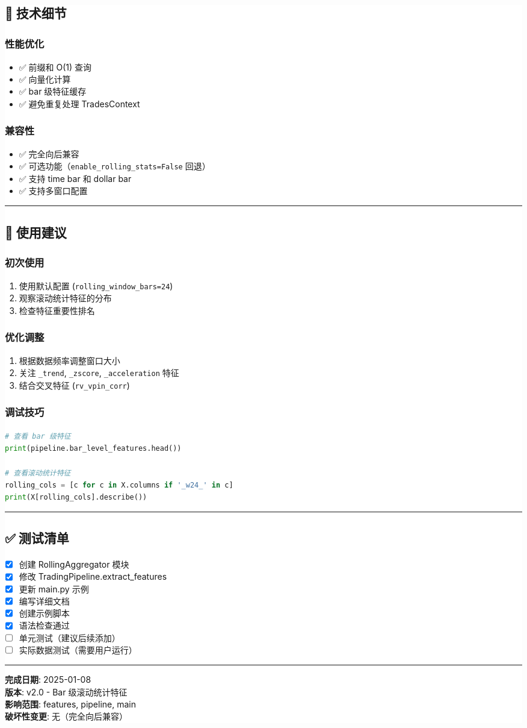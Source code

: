 
## 🔧 技术细节

### 性能优化
- ✅ 前缀和 O(1) 查询
- ✅ 向量化计算
- ✅ bar 级特征缓存
- ✅ 避免重复处理 TradesContext

### 兼容性
- ✅ 完全向后兼容
- ✅ 可选功能（`enable_rolling_stats=False` 回退）
- ✅ 支持 time bar 和 dollar bar
- ✅ 支持多窗口配置

---

## 📝 使用建议

### 初次使用
1. 使用默认配置 (`rolling_window_bars=24`)
2. 观察滚动统计特征的分布
3. 检查特征重要性排名

### 优化调整
1. 根据数据频率调整窗口大小
2. 关注 `_trend`, `_zscore`, `_acceleration` 特征
3. 结合交叉特征 (`rv_vpin_corr`)

### 调试技巧
```python
# 查看 bar 级特征
print(pipeline.bar_level_features.head())

# 查看滚动统计特征
rolling_cols = [c for c in X.columns if '_w24_' in c]
print(X[rolling_cols].describe())
```

---

## ✅ 测试清单

- [x] 创建 RollingAggregator 模块
- [x] 修改 TradingPipeline.extract_features
- [x] 更新 main.py 示例
- [x] 编写详细文档
- [x] 创建示例脚本
- [x] 语法检查通过
- [ ] 单元测试（建议后续添加）
- [ ] 实际数据测试（需要用户运行）

---

**完成日期**: 2025-01-08  
**版本**: v2.0 - Bar 级滚动统计特征  
**影响范围**: features, pipeline, main  
**破坏性变更**: 无（完全向后兼容）

